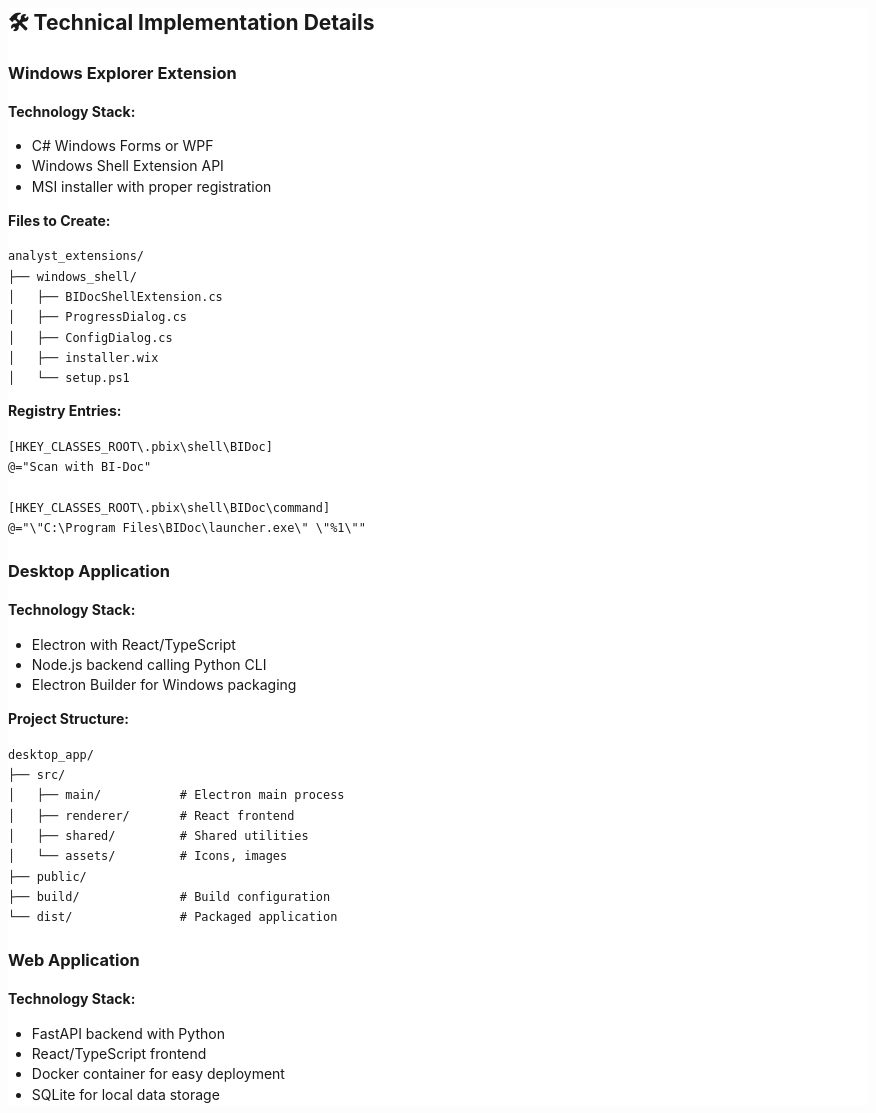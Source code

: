## 🛠 Technical Implementation Details

### Windows Explorer Extension

**Technology Stack:**
- C# Windows Forms or WPF
- Windows Shell Extension API
- MSI installer with proper registration

**Files to Create:**
```text
analyst_extensions/
├── windows_shell/
│   ├── BIDocShellExtension.cs
│   ├── ProgressDialog.cs
│   ├── ConfigDialog.cs
│   ├── installer.wix
│   └── setup.ps1
```

**Registry Entries:**
```registry
[HKEY_CLASSES_ROOT\.pbix\shell\BIDoc]
@="Scan with BI-Doc"

[HKEY_CLASSES_ROOT\.pbix\shell\BIDoc\command]
@="\"C:\Program Files\BIDoc\launcher.exe\" \"%1\""
```

### Desktop Application

**Technology Stack:**
- Electron with React/TypeScript
- Node.js backend calling Python CLI
- Electron Builder for Windows packaging

**Project Structure:**
```text
desktop_app/
├── src/
│   ├── main/           # Electron main process
│   ├── renderer/       # React frontend
│   ├── shared/         # Shared utilities
│   └── assets/         # Icons, images
├── public/
├── build/              # Build configuration
└── dist/               # Packaged application
```

### Web Application

**Technology Stack:**
- FastAPI backend with Python
- React/TypeScript frontend
- Docker container for easy deployment
- SQLite for local data storage
